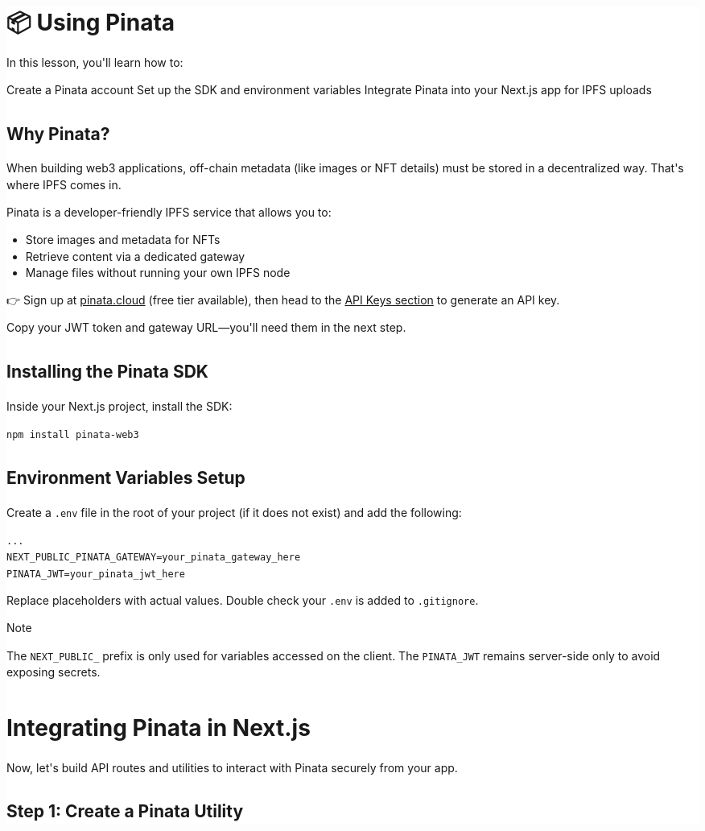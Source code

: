 # 📦 Using Pinata

In this lesson, you'll learn how to:

Create a Pinata account
Set up the SDK and environment variables
Integrate Pinata into your Next.js app for IPFS uploads

## Why Pinata?

When building web3 applications, off-chain metadata (like images or NFT details) must be stored in a decentralized way. That's where IPFS comes in.

Pinata is a developer-friendly IPFS service that allows you to:

- Store images and metadata for NFTs
- Retrieve content via a dedicated gateway
- Manage files without running your own IPFS node

👉 Sign up at [pinata.cloud](https://pinata.cloud) (free tier available), then head to the [API Keys section](https://app.pinata.cloud/developers/api-keys) to generate an API key.

Copy your JWT token and gateway URL—you'll need them in the next step.

## Installing the Pinata SDK

Inside your Next.js project, install the SDK:

```sh
npm install pinata-web3
```

## Environment Variables Setup

Create a `.env` file in the root of your project (if it does not exist) and add the following:

```
...
NEXT_PUBLIC_PINATA_GATEWAY=your_pinata_gateway_here
PINATA_JWT=your_pinata_jwt_here
```

Replace placeholders with actual values. Double check your `.env` is added to `.gitignore`.

> [!NOTE]
> The `NEXT_PUBLIC_` prefix is only used for variables accessed on the client. The `PINATA_JWT` remains server-side only to avoid exposing secrets.

# Integrating Pinata in Next.js

Now, let's build API routes and utilities to interact with Pinata securely from your app.

## Step 1: Create a Pinata Utility
